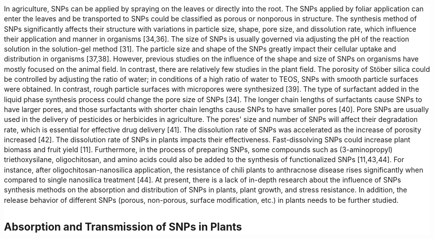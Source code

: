 In agriculture, SNPs can be applied by spraying on the leaves or directly into the root. The SNPs applied by foliar application can enter the leaves and be transported to SNPs could be classified as porous or nonporous in structure. The synthesis method of SNPs significantly affects their structure with variations in particle size, shape, pore size, and dissolution rate, which influence their application and manner in organisms [34,36]. The size of SNPs is usually governed via adjusting the pH of the reaction solution in the solution-gel method [31]. The particle size and shape of the SNPs greatly impact their cellular uptake and distribution in organisms [37,38]. However, previous studies on the influence of the shape and size of SNPs on organisms have mostly focused on the animal field. In contrast, there are relatively few studies in the plant field. The porosity of Stöber silica could be controlled by adjusting the ratio of water; in conditions of a high ratio of water to TEOS, SNPs with smooth particle surfaces were obtained. In contrast, rough particle surfaces with micropores were synthesized [39]. The type of surfactant added in the liquid phase synthesis process could change the pore size of SNPs [34]. The longer chain lengths of surfactants cause SNPs to have larger pores, and those surfactants with shorter chain lengths cause SNPs to have smaller pores [40]. Pore SNPs are usually used in the delivery of pesticides or herbicides in agriculture. The pores' size and number of SNPs will affect their degradation rate, which is essential for effective drug delivery [41]. The dissolution rate of SNPs was accelerated as the increase of porosity increased [42]. The dissolution rate of SNPs in plants impacts their effectiveness. Fast-dissolving SNPs could increase plant biomass and fruit yield [11]. Furthermore, in the process of preparing SNPs, some compounds such as (3-aminopropyl) triethoxysilane, oligochitosan, and amino acids could also be added to the synthesis of functionalized SNPs [11,43,44]. For instance, after oligochitosan-nanosilica application, the resistance of chili plants to anthracnose disease rises significantly when compared to single nanosilica treatment [44]. At present, there is a lack of in-depth research about the influence of SNPs synthesis methods on the absorption and distribution of SNPs in plants, plant growth, and stress resistance. In addition, the release behavior of different SNPs (porous, non-porous, surface modification, etc.) in plants needs to be further studied.


## Absorption and Transmission of SNPs in Plants
